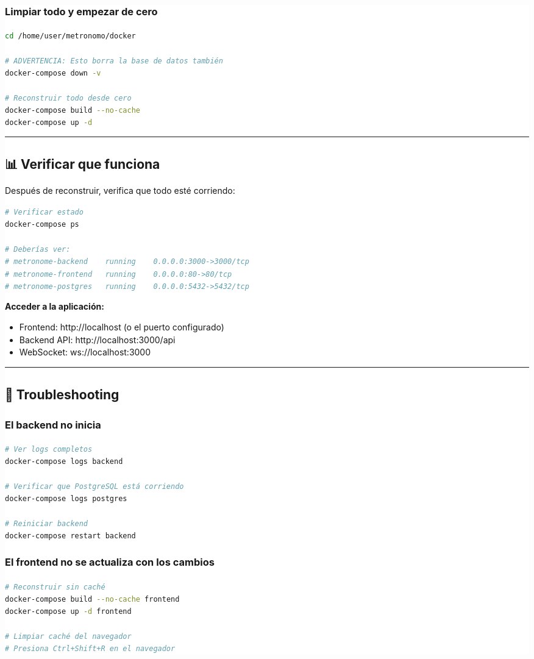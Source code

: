 ### Limpiar todo y empezar de cero
```bash
cd /home/user/metronomo/docker

# ADVERTENCIA: Esto borra la base de datos también
docker-compose down -v

# Reconstruir todo desde cero
docker-compose build --no-cache
docker-compose up -d
```

---

## 📊 Verificar que funciona

Después de reconstruir, verifica que todo esté corriendo:

```bash
# Verificar estado
docker-compose ps

# Deberías ver:
# metronome-backend    running    0.0.0.0:3000->3000/tcp
# metronome-frontend   running    0.0.0.0:80->80/tcp
# metronome-postgres   running    0.0.0.0:5432->5432/tcp
```

**Acceder a la aplicación:**
- Frontend: http://localhost (o el puerto configurado)
- Backend API: http://localhost:3000/api
- WebSocket: ws://localhost:3000

---

## 🚨 Troubleshooting

### El backend no inicia
```bash
# Ver logs completos
docker-compose logs backend

# Verificar que PostgreSQL está corriendo
docker-compose logs postgres

# Reiniciar backend
docker-compose restart backend
```

### El frontend no se actualiza con los cambios
```bash
# Reconstruir sin caché
docker-compose build --no-cache frontend
docker-compose up -d frontend

# Limpiar caché del navegador
# Presiona Ctrl+Shift+R en el navegador
```
